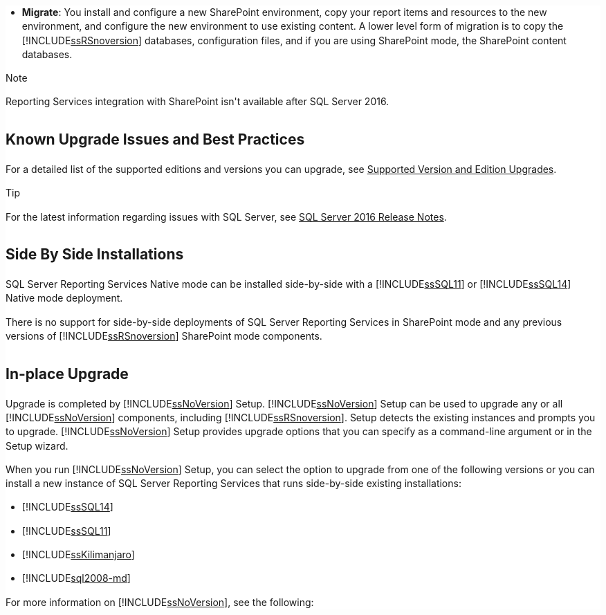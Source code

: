 - **Migrate**: You install and configure a new SharePoint environment, copy your report items and resources to the new environment, and configure the new environment to use existing content. A lower level form of migration is to copy the [!INCLUDE[ssRSnoversion](../../includes/ssrsnoversion-md.md)] databases, configuration files, and if you are using SharePoint mode, the SharePoint content databases.  


> [!NOTE]
> Reporting Services integration with SharePoint isn't available after SQL Server 2016.
   
##  <a name="bkmk_known_issues"></a> Known Upgrade Issues and Best Practices  
 For a detailed list of the supported editions and versions you can upgrade, see [Supported Version and Edition Upgrades](../../database-engine/install-windows/supported-version-and-edition-upgrades.md).  
  
> [!TIP]  
>  For the latest information regarding issues with SQL Server, see [SQL Server 2016 Release Notes](../../sql-server/sql-server-2016-release-notes.md).  
  
  
##  <a name="bkmk_side_by_side"></a> Side By Side Installations  
 SQL Server Reporting Services Native mode can be installed side-by-side with a [!INCLUDE[ssSQL11](../../includes/sssql11-md.md)] or [!INCLUDE[ssSQL14](../../includes/sssql14-md.md)] Native mode deployment.  
  
 There is no support for side-by-side deployments of SQL Server Reporting Services in SharePoint mode and any previous versions of [!INCLUDE[ssRSnoversion](../../includes/ssrsnoversion-md.md)] SharePoint mode components.  
  
  
##  <a name="bkmk_inplace_upgrade"></a> In-place Upgrade  
 Upgrade is completed by [!INCLUDE[ssNoVersion](../../includes/ssnoversion-md.md)] Setup. [!INCLUDE[ssNoVersion](../../includes/ssnoversion-md.md)] Setup can be used to upgrade any or all [!INCLUDE[ssNoVersion](../../includes/ssnoversion-md.md)] components, including [!INCLUDE[ssRSnoversion](../../includes/ssrsnoversion-md.md)]. Setup detects the existing instances and prompts you to upgrade. [!INCLUDE[ssNoVersion](../../includes/ssnoversion-md.md)] Setup provides upgrade options that you can specify as a command-line argument or in the Setup wizard.  
  
 When you run [!INCLUDE[ssNoVersion](../../includes/ssnoversion-md.md)] Setup, you can select the option to upgrade from one of the following versions or you can install a new instance of SQL Server Reporting Services that runs side-by-side existing installations:  
  
-   [!INCLUDE[ssSQL14](../../includes/sssql14-md.md)]  
  
-   [!INCLUDE[ssSQL11](../../includes/sssql11-md.md)]  
  
-   [!INCLUDE[ssKilimanjaro](../../includes/sskilimanjaro-md.md)]  
  
-   [!INCLUDE[sql2008-md](../../includes/sql2008-md.md)]  
  
 For more information on [!INCLUDE[ssNoVersion](../../includes/ssnoversion-md.md)], see the following:  

